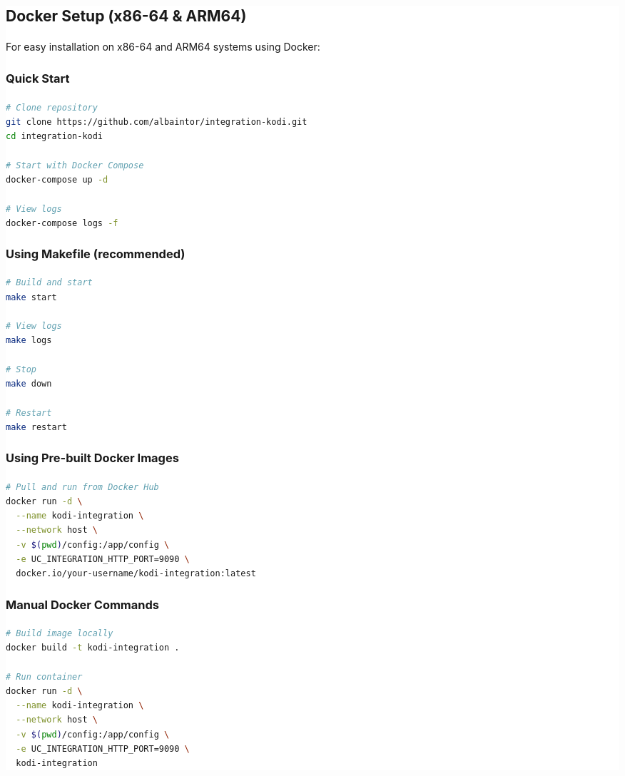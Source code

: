 ## Docker Setup (x86-64 & ARM64)

For easy installation on x86-64 and ARM64 systems using Docker:

### Quick Start

```bash
# Clone repository
git clone https://github.com/albaintor/integration-kodi.git
cd integration-kodi

# Start with Docker Compose
docker-compose up -d

# View logs
docker-compose logs -f
```

### Using Makefile (recommended)

```bash
# Build and start
make start

# View logs  
make logs

# Stop
make down

# Restart
make restart
```

### Using Pre-built Docker Images

```bash
# Pull and run from Docker Hub
docker run -d \
  --name kodi-integration \
  --network host \
  -v $(pwd)/config:/app/config \
  -e UC_INTEGRATION_HTTP_PORT=9090 \
  docker.io/your-username/kodi-integration:latest
```

### Manual Docker Commands

```bash
# Build image locally
docker build -t kodi-integration .

# Run container
docker run -d \
  --name kodi-integration \
  --network host \
  -v $(pwd)/config:/app/config \
  -e UC_INTEGRATION_HTTP_PORT=9090 \
  kodi-integration
```
